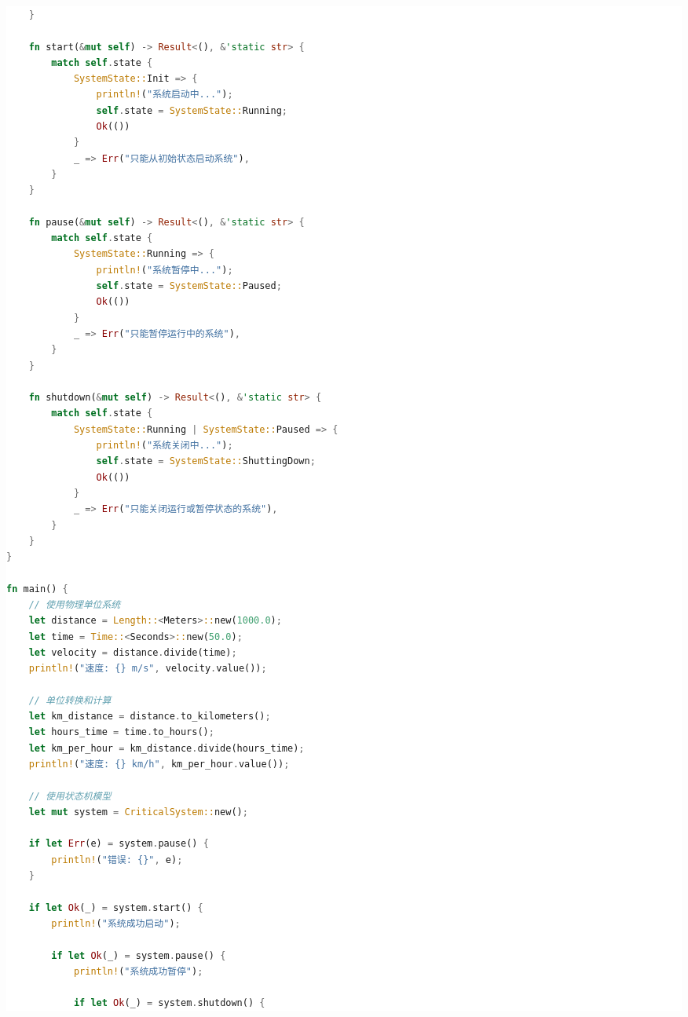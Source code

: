 ```rust
    }
    
    fn start(&mut self) -> Result<(), &'static str> {
        match self.state {
            SystemState::Init => {
                println!("系统启动中...");
                self.state = SystemState::Running;
                Ok(())
            }
            _ => Err("只能从初始状态启动系统"),
        }
    }
    
    fn pause(&mut self) -> Result<(), &'static str> {
        match self.state {
            SystemState::Running => {
                println!("系统暂停中...");
                self.state = SystemState::Paused;
                Ok(())
            }
            _ => Err("只能暂停运行中的系统"),
        }
    }
    
    fn shutdown(&mut self) -> Result<(), &'static str> {
        match self.state {
            SystemState::Running | SystemState::Paused => {
                println!("系统关闭中...");
                self.state = SystemState::ShuttingDown;
                Ok(())
            }
            _ => Err("只能关闭运行或暂停状态的系统"),
        }
    }
}

fn main() {
    // 使用物理单位系统
    let distance = Length::<Meters>::new(1000.0);
    let time = Time::<Seconds>::new(50.0);
    let velocity = distance.divide(time);
    println!("速度: {} m/s", velocity.value());
    
    // 单位转换和计算
    let km_distance = distance.to_kilometers();
    let hours_time = time.to_hours();
    let km_per_hour = km_distance.divide(hours_time);
    println!("速度: {} km/h", km_per_hour.value());
    
    // 使用状态机模型
    let mut system = CriticalSystem::new();
    
    if let Err(e) = system.pause() {
        println!("错误: {}", e);
    }
    
    if let Ok(_) = system.start() {
        println!("系统成功启动");
        
        if let Ok(_) = system.pause() {
            println!("系统成功暂停");
            
            if let Ok(_) = system.shutdown() {
```